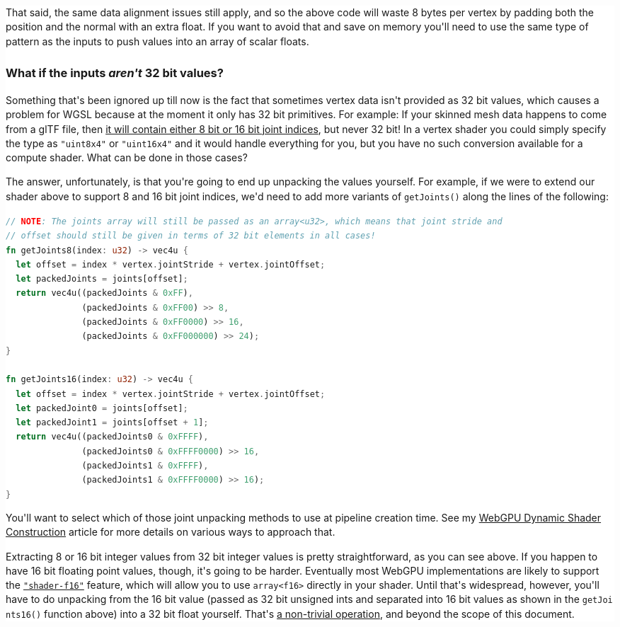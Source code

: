 That said, the same data alignment issues still apply, and so the above code will waste 8 bytes per vertex by padding both the position and the normal with an extra float. If you want to avoid that and save on memory you'll need to use the same type of pattern as the inputs to push values into an array of scalar floats.

### What if the inputs _aren't_ 32 bit values?

Something that's been ignored up till now is the fact that sometimes vertex data isn't provided as 32 bit values, which causes a problem for WGSL because at the moment it only has 32 bit primitives. For example: If your skinned mesh data happens to come from a glTF file, then [it will contain either 8 bit or 16 bit joint indices](https://registry.khronos.org/glTF/specs/2.0/glTF-2.0.html#skins:~:text=JOINTS_n%3A%20unsigned%20byte%20or%20unsigned%20short), but never 32 bit! In a vertex shader you could simply specify the type as `"uint8x4"` or `"uint16x4"` and it would handle everything for you, but you have no such conversion available for a compute shader. What can be done in those cases?

The answer, unfortunately, is that you're going to end up unpacking the values yourself. For example, if we were to extend our shader above to support 8 and 16 bit joint indices, we'd need to add more variants of `getJoints()` along the lines of the following:

```rs
// NOTE: The joints array will still be passed as an array<u32>, which means that joint stride and
// offset should still be given in terms of 32 bit elements in all cases!
fn getJoints8(index: u32) -> vec4u {
  let offset = index * vertex.jointStride + vertex.jointOffset;
  let packedJoints = joints[offset];
  return vec4u((packedJoints & 0xFF),
               (packedJoints & 0xFF00) >> 8,
               (packedJoints & 0xFF0000) >> 16,
               (packedJoints & 0xFF000000) >> 24);
}

fn getJoints16(index: u32) -> vec4u {
  let offset = index * vertex.jointStride + vertex.jointOffset;
  let packedJoint0 = joints[offset];
  let packedJoint1 = joints[offset + 1];
  return vec4u((packedJoints0 & 0xFFFF),
               (packedJoints0 & 0xFFFF0000) >> 16,
               (packedJoints1 & 0xFFFF),
               (packedJoints1 & 0xFFFF0000) >> 16);
}
```

You'll want to select which of those joint unpacking methods to use at pipeline creation time. See my [WebGPU Dynamic Shader Construction](../dynamic-shader-construction) article for more details on various ways to approach that.

Extracting 8 or 16 bit integer values from 32 bit integer values is pretty straightforward, as you can see above. If you happen to have 16 bit floating point values, though, it's going to be harder. Eventually most WebGPU implementations are likely to support the [`"shader-f16"`](https://gpuweb.github.io/gpuweb/#shader-f16) feature, which will allow you to use `array<f16>` directly in your shader. Until that's widespread, however, you'll have to do unpacking from the 16 bit value (passed as 32 bit unsigned ints and separated into 16 bit values as shown in the `getJoints16()` function above) into a 32 bit float yourself. That's [a non-trivial operation](https://en.wikipedia.org/wiki/Half-precision_floating-point_format), and beyond the scope of this document.
